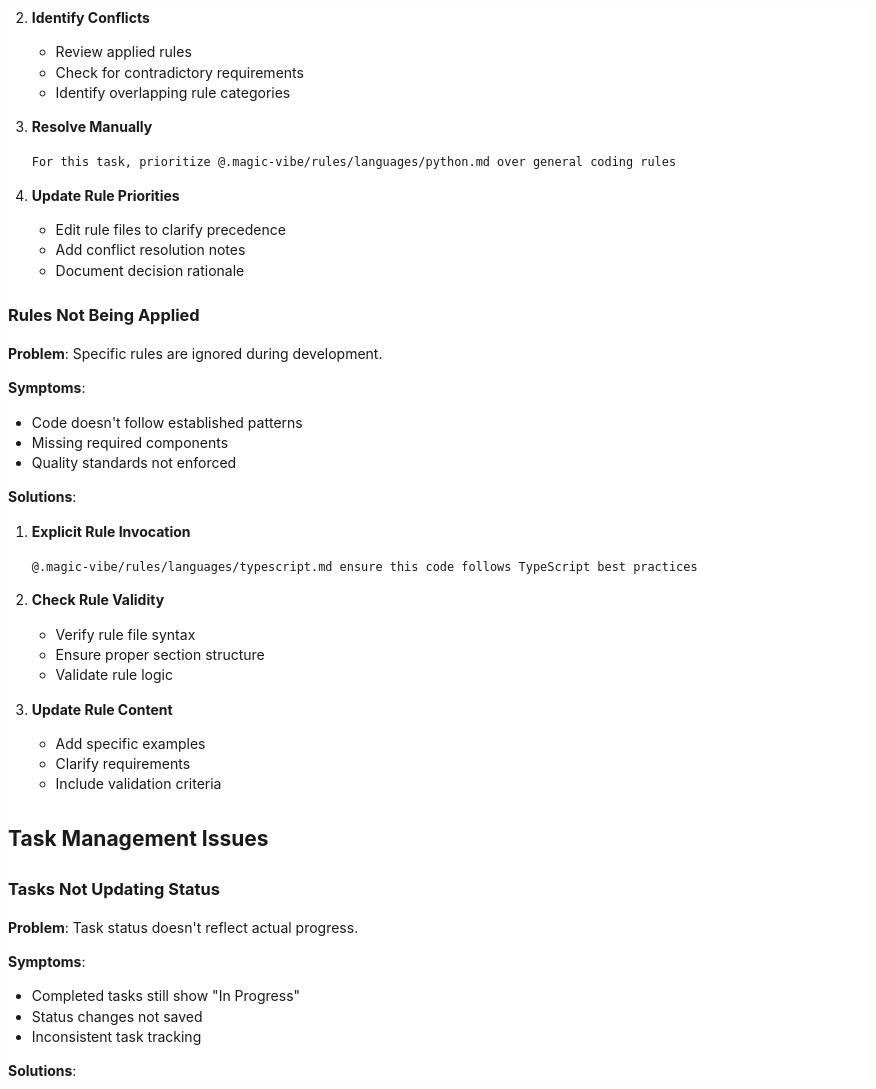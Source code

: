 2. **Identify Conflicts**
   - Review applied rules
   - Check for contradictory requirements
   - Identify overlapping rule categories

3. **Resolve Manually**

   ```text
   For this task, prioritize @.magic-vibe/rules/languages/python.md over general coding rules
   ```

4. **Update Rule Priorities**
   - Edit rule files to clarify precedence
   - Add conflict resolution notes
   - Document decision rationale

### Rules Not Being Applied

**Problem**: Specific rules are ignored during development.

**Symptoms**:

- Code doesn't follow established patterns
- Missing required components
- Quality standards not enforced

**Solutions**:

1. **Explicit Rule Invocation**

   ```text
   @.magic-vibe/rules/languages/typescript.md ensure this code follows TypeScript best practices
   ```

2. **Check Rule Validity**
   - Verify rule file syntax
   - Ensure proper section structure
   - Validate rule logic

3. **Update Rule Content**
   - Add specific examples
   - Clarify requirements
   - Include validation criteria

## Task Management Issues

### Tasks Not Updating Status

**Problem**: Task status doesn't reflect actual progress.

**Symptoms**:

- Completed tasks still show "In Progress"
- Status changes not saved
- Inconsistent task tracking

**Solutions**:
